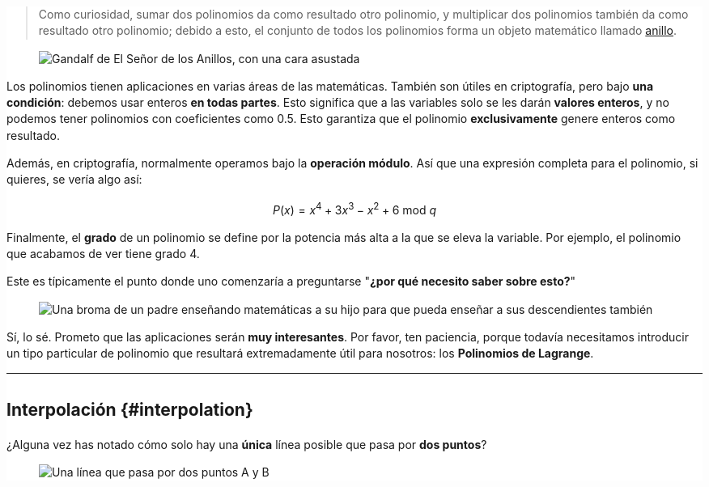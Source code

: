 > Como curiosidad, sumar dos polinomios da como resultado otro polinomio, y multiplicar dos polinomios también da como resultado otro polinomio; debido a esto, el conjunto de todos los polinomios forma un objeto matemático llamado [anillo](/es/blog/cryptography-101/rings).

<figure>
  <img
    src="/images/cryptography-101/polynomials/gandalf.webp" 
    alt="Gandalf de El Señor de los Anillos, con una cara asustada" 
    title="¿Otra vez? ¡No ese anillo, hombre!"
  />
</figure>

Los polinomios tienen aplicaciones en varias áreas de las matemáticas. También son útiles en criptografía, pero bajo **una condición**: debemos usar enteros **en todas partes**. Esto significa que a las variables solo se les darán **valores enteros**, y no podemos tener polinomios con coeficientes como $0.5$. Esto garantiza que el polinomio **exclusivamente** genere enteros como resultado.

Además, en criptografía, normalmente operamos bajo la **operación módulo**. Así que una expresión completa para el polinomio, si quieres, se vería algo así:

$$
P(x) = x^4 + 3x^3 - x^2 + 6 \ \textrm{mod} \ q
$$

Finalmente, el **grado** de un polinomio se define por la potencia más alta a la que se eleva la variable. Por ejemplo, el polinomio que acabamos de ver tiene grado $4$.

Este es típicamente el punto donde uno comenzaría a preguntarse "**¿por qué necesito saber sobre esto?**"

<figure>
  <img
    src="/images/cryptography-101/polynomials/math-isnt-bad.webp" 
    alt="Una broma de un padre enseñando matemáticas a su hijo para que pueda enseñar a sus descendientes también"
    width="640"
  />
</figure>

Sí, lo sé. Prometo que las aplicaciones serán **muy interesantes**. Por favor, ten paciencia, porque todavía necesitamos introducir un tipo particular de polinomio que resultará extremadamente útil para nosotros: los **Polinomios de Lagrange**.

---

## Interpolación {#interpolation}

¿Alguna vez has notado cómo solo hay una **única** línea posible que pasa por **dos puntos**?

<figure>
  <img
    src="/images/cryptography-101/polynomials/line-through-points.webp" 
    alt="Una línea que pasa por dos puntos A y B" 
    title="[zoom] Una línea que pasa por dos puntos"
  />
</figure>
